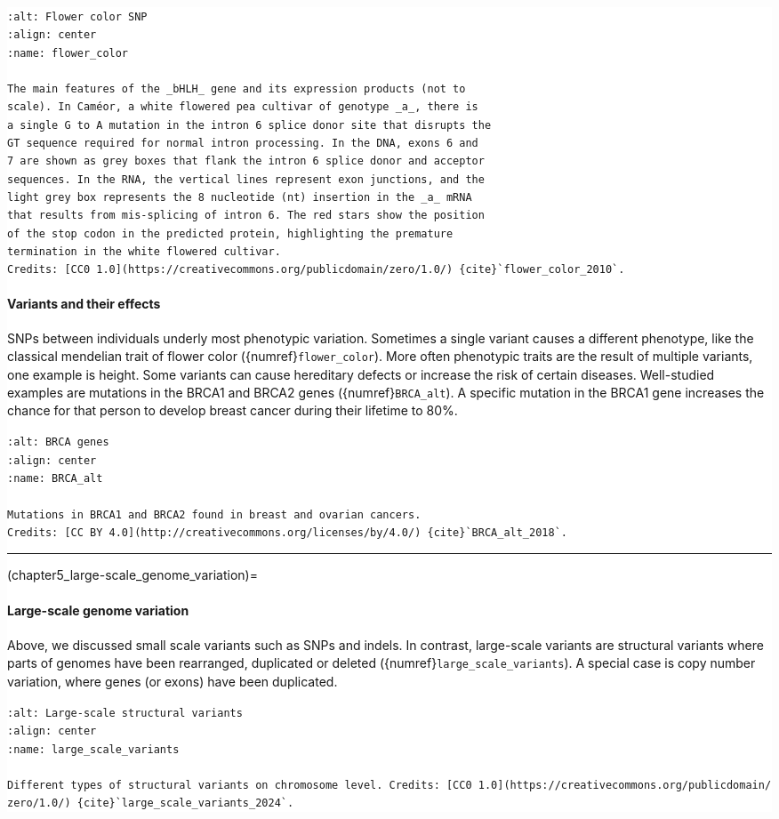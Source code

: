 
```{figure} images/chapter5/flower-color.png
:alt: Flower color SNP
:align: center
:name: flower_color

The main features of the _bHLH_ gene and its expression products (not to
scale). In Caméor, a white flowered pea cultivar of genotype _a_, there is
a single G to A mutation in the intron 6 splice donor site that disrupts the
GT sequence required for normal intron processing. In the DNA, exons 6 and
7 are shown as grey boxes that flank the intron 6 splice donor and acceptor
sequences. In the RNA, the vertical lines represent exon junctions, and the
light grey box represents the 8 nucleotide (nt) insertion in the _a_ mRNA
that results from mis-splicing of intron 6. The red stars show the position
of the stop codon in the predicted protein, highlighting the premature
termination in the white flowered cultivar.
Credits: [CC0 1.0](https://creativecommons.org/publicdomain/zero/1.0/) {cite}`flower_color_2010`.
```

#### Variants and their effects

SNPs between individuals underly most phenotypic variation. Sometimes a
single variant causes a different phenotype, like the classical mendelian
trait of flower color ({numref}`flower_color`).  More often phenotypic traits are
the result of multiple variants, one example is height. Some variants can
cause hereditary defects or increase the risk of certain diseases.
Well-studied examples are mutations in the BRCA1 and BRCA2 genes
({numref}`BRCA_alt`). A specific mutation in the BRCA1 gene increases the
chance for that person to develop breast cancer during their lifetime to
80%.

```{figure} images/chapter5/BRCA_alt.png
:alt: BRCA genes
:align: center
:name: BRCA_alt

Mutations in BRCA1 and BRCA2 found in breast and ovarian cancers.
Credits: [CC BY 4.0](http://creativecommons.org/licenses/by/4.0/) {cite}`BRCA_alt_2018`.
```

---

(chapter5_large-scale_genome_variation)=

#### Large-scale genome variation

Above, we discussed small scale variants such as SNPs and indels. In
contrast, large-scale variants are structural variants where parts of
genomes have been rearranged, duplicated or deleted ({numref}`large_scale_variants`). A
special case is copy number variation, where genes (or exons) have been
duplicated.

```{figure} images/chapter5/large-scale-variants.jpg
:alt: Large-scale structural variants
:align: center
:name: large_scale_variants

Different types of structural variants on chromosome level. Credits: [CC0 1.0](https://creativecommons.org/publicdomain/zero/1.0/) {cite}`large_scale_variants_2024`.
```
